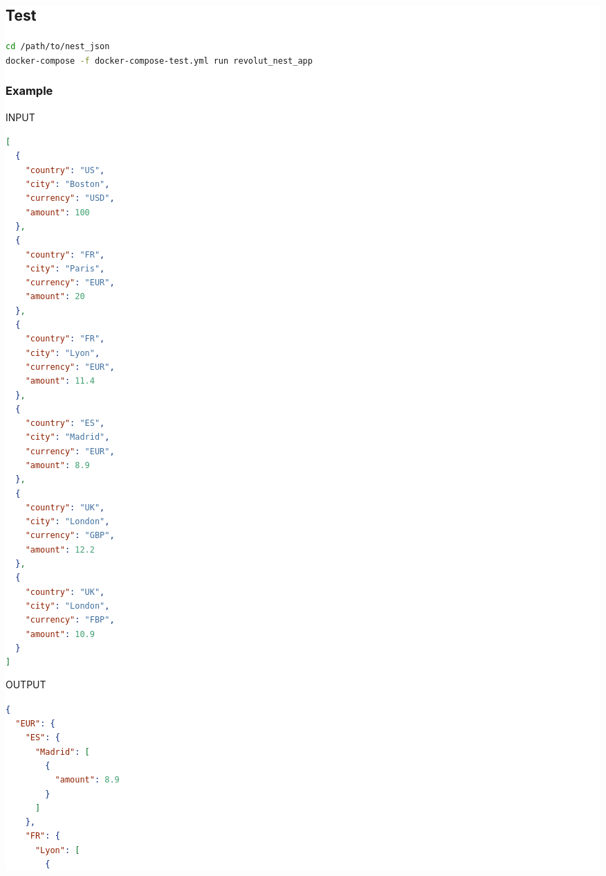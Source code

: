 ## Test
```bash
cd /path/to/nest_json
docker-compose -f docker-compose-test.yml run revolut_nest_app
```

### Example

INPUT 

````json
[
  {
    "country": "US",
    "city": "Boston",
    "currency": "USD",
    "amount": 100
  },
  {
    "country": "FR",
    "city": "Paris",
    "currency": "EUR",
    "amount": 20
  },
  {
    "country": "FR",
    "city": "Lyon",
    "currency": "EUR",
    "amount": 11.4
  },
  {
    "country": "ES",
    "city": "Madrid",
    "currency": "EUR",
    "amount": 8.9
  },
  {
    "country": "UK",
    "city": "London",
    "currency": "GBP",
    "amount": 12.2
  },
  {
    "country": "UK",
    "city": "London",
    "currency": "FBP",
    "amount": 10.9
  }
]
````

OUTPUT
```json
{
  "EUR": {
    "ES": {
      "Madrid": [
        {
          "amount": 8.9
        }
      ]
    },
    "FR": {
      "Lyon": [
        {
```